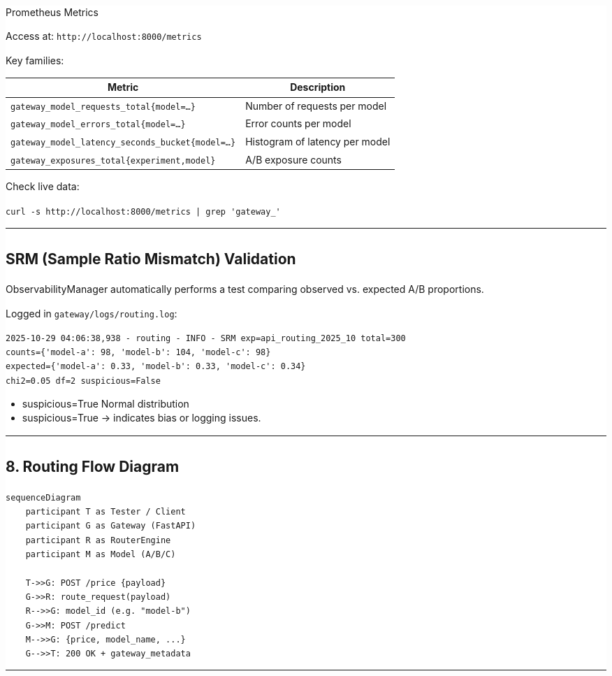 Prometheus Metrics

Access at:
`http://localhost:8000/metrics`

Key families:

| Metric                                          | Description                    |
|-------------------------------------------------|--------------------------------|
| `gateway_model_requests_total{model=…}`         | Number of requests per model   |
| `gateway_model_errors_total{model=…}`           | Error counts per model         |
| `gateway_model_latency_seconds_bucket{model=…}` | Histogram of latency per model |
| `gateway_exposures_total{experiment,model}`     | A/B exposure counts            |

Check live data:

`curl -s http://localhost:8000/metrics | grep 'gateway_'`

---
## SRM (Sample Ratio Mismatch) Validation

ObservabilityManager automatically performs a test comparing observed vs. expected A/B proportions.

Logged in `gateway/logs/routing.log`:

```
2025-10-29 04:06:38,938 - routing - INFO - SRM exp=api_routing_2025_10 total=300
counts={'model-a': 98, 'model-b': 104, 'model-c': 98}
expected={'model-a': 0.33, 'model-b': 0.33, 'model-c': 0.34}
chi2=0.05 df=2 suspicious=False
```

- suspicious=True Normal distribution
- suspicious=True → indicates bias or logging issues.

---
## 8. Routing Flow Diagram

```mermaid
sequenceDiagram
    participant T as Tester / Client
    participant G as Gateway (FastAPI)
    participant R as RouterEngine
    participant M as Model (A/B/C)

    T->>G: POST /price {payload}
    G->>R: route_request(payload)
    R-->>G: model_id (e.g. "model-b")
    G->>M: POST /predict
    M-->>G: {price, model_name, ...}
    G-->>T: 200 OK + gateway_metadata
```

---